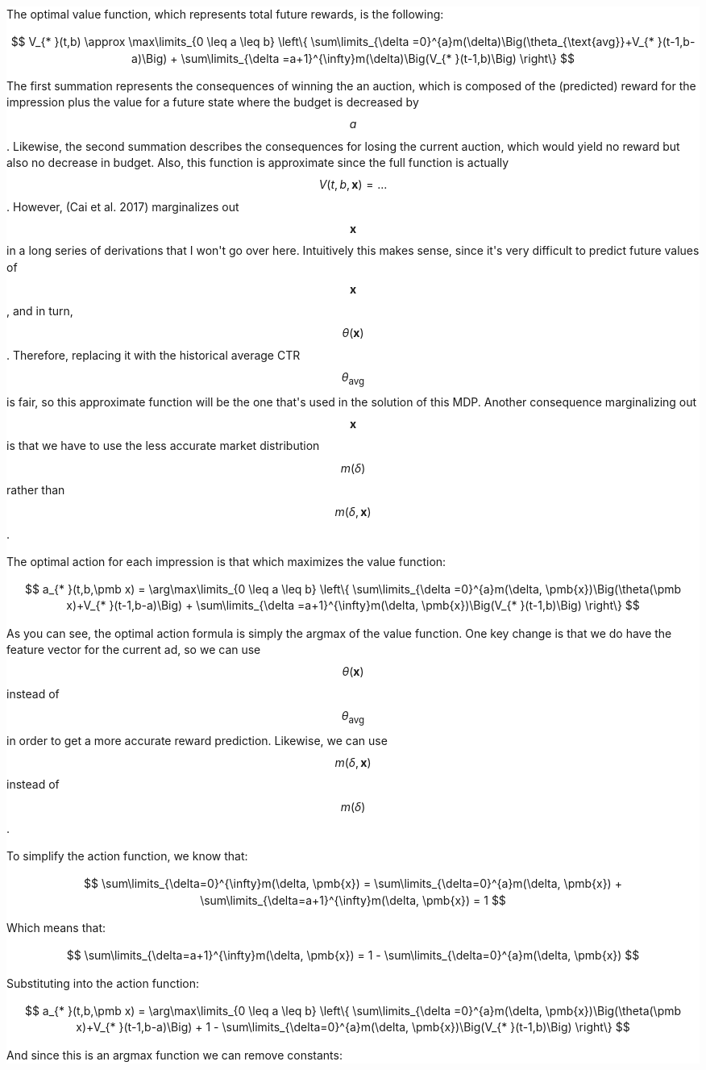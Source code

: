 The optimal value function, which represents total future rewards, is the following:  

$$
V_{* }(t,b) \approx \max\limits_{0 \leq a \leq b} \left\{ \sum\limits_{\delta =0}^{a}m(\delta)\Big(\theta_{\text{avg}}+V_{* }(t-1,b-a)\Big) + \sum\limits_{\delta =a+1}^{\infty}m(\delta)\Big(V_{* }(t-1,b)\Big) \right\}
$$

The first summation represents the consequences of winning the an auction, which is composed of the (predicted) reward for the impression plus the value for a future state where the budget is decreased by $$a$$. Likewise, the second summation describes the consequences for losing the current auction, which would yield no reward but also no decrease in budget. Also, this function is approximate since the full function is actually $$V(t,b,\pmb x)=...$$. However, (Cai et al. 2017) marginalizes out $$\pmb x$$ in a long series of derivations that I won't go over here. Intuitively this makes sense, since it's very difficult to predict future values of $$\pmb x$$, and in turn, $$\theta(\pmb x)$$. Therefore, replacing it with the historical average CTR $$\theta_{\text{avg}}$$ is fair, so this approximate function will be the one that's used in the solution of this MDP. Another consequence marginalizing out $$\pmb x$$ is that we have to use the less accurate market distribution $$m(\delta)$$ rather than $$m(\delta, \pmb{x})$$.

The optimal action for each impression is that which maximizes the value function:

$$
a_{* }(t,b,\pmb x) = \arg\max\limits_{0 \leq a \leq b} \left\{ \sum\limits_{\delta =0}^{a}m(\delta, \pmb{x})\Big(\theta(\pmb x)+V_{* }(t-1,b-a)\Big) + \sum\limits_{\delta =a+1}^{\infty}m(\delta, \pmb{x})\Big(V_{* }(t-1,b)\Big) \right\}
$$

As you can see, the optimal action formula is simply the argmax of the value function. One key change is that we do have the feature vector for the current ad, so we can use $$\theta(\pmb x)$$ instead of $$\theta_{\text{avg}}$$ in order to get a more accurate reward prediction. Likewise, we can use $$m(\delta, \pmb{x})$$ instead of $$m(\delta)$$.

To simplify the action function, we know that:  

$$
\sum\limits_{\delta=0}^{\infty}m(\delta, \pmb{x}) = \sum\limits_{\delta=0}^{a}m(\delta, \pmb{x}) + \sum\limits_{\delta=a+1}^{\infty}m(\delta, \pmb{x}) = 1
$$  

Which means that:  

$$
\sum\limits_{\delta=a+1}^{\infty}m(\delta, \pmb{x}) = 1 - \sum\limits_{\delta=0}^{a}m(\delta, \pmb{x})
$$

Substituting into the action function:

$$
a_{* }(t,b,\pmb x) = \arg\max\limits_{0 \leq a \leq b} \left\{ \sum\limits_{\delta =0}^{a}m(\delta, \pmb{x})\Big(\theta(\pmb x)+V_{* }(t-1,b-a)\Big) + 1 - \sum\limits_{\delta=0}^{a}m(\delta, \pmb{x})\Big(V_{* }(t-1,b)\Big) \right\}
$$

And since this is an argmax function we can remove constants:
